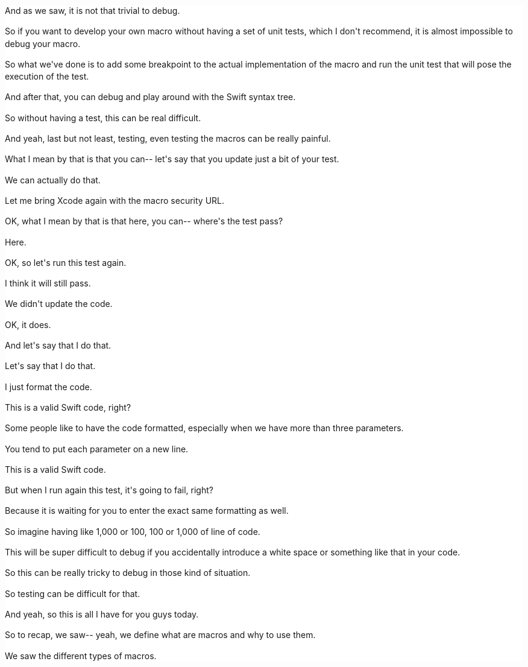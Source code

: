And as we saw, it is not that trivial to debug.

So if you want to develop your own macro without having a set of unit tests, which I don't recommend, it is almost impossible to debug your macro.

So what we've done is to add some breakpoint to the actual implementation of the macro and run the unit test that will pose the execution of the test.

And after that, you can debug and play around with the Swift syntax tree.

So without having a test, this can be real difficult.

And yeah, last but not least, testing, even testing the macros can be really painful.

What I mean by that is that you can-- let's say that you update just a bit of your test.

We can actually do that.

Let me bring Xcode again with the macro security URL.

OK, what I mean by that is that here, you can-- where's the test pass?

Here.

OK, so let's run this test again.

I think it will still pass.

We didn't update the code.

OK, it does.

And let's say that I do that.

Let's say that I do that.

I just format the code.

This is a valid Swift code, right?

Some people like to have the code formatted, especially when we have more than three parameters.

You tend to put each parameter on a new line.

This is a valid Swift code.

But when I run again this test, it's going to fail, right?

Because it is waiting for you to enter the exact same formatting as well.

So imagine having like 1,000 or 100, 100 or 1,000 of line of code.

This will be super difficult to debug if you accidentally introduce a white space or something like that in your code.

So this can be really tricky to debug in those kind of situation.

So testing can be difficult for that.

And yeah, so this is all I have for you guys today.

So to recap, we saw-- yeah, we define what are macros and why to use them.

We saw the different types of macros.
